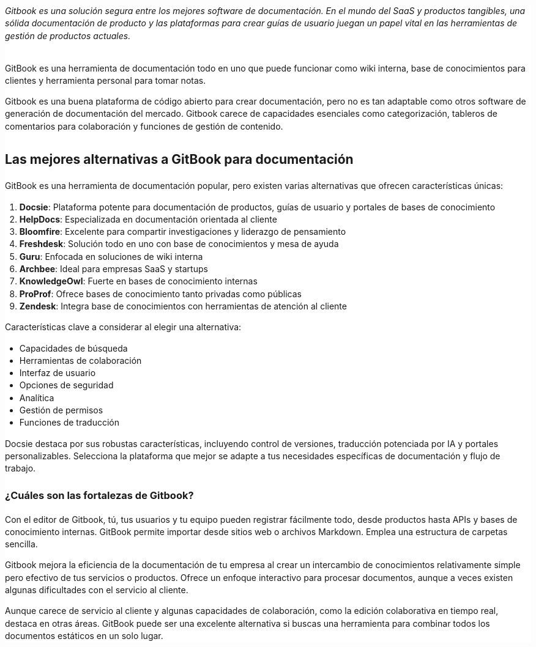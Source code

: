###### Gitbook es una solución segura entre los mejores software de documentación. En el mundo del SaaS y productos tangibles, una sólida documentación de producto y las plataformas para crear guías de usuario juegan un papel vital en las herramientas de gestión de productos actuales.

GitBook es una herramienta de documentación todo en uno que puede funcionar como wiki interna, base de conocimientos para clientes y herramienta personal para tomar notas.

Gitbook es una buena plataforma de código abierto para crear documentación, pero no es tan adaptable como otros software de generación de documentación del mercado. Gitbook carece de capacidades esenciales como categorización, tableros de comentarios para colaboración y funciones de gestión de contenido.

## Las mejores alternativas a GitBook para documentación

GitBook es una herramienta de documentación popular, pero existen varias alternativas que ofrecen características únicas:

1. **Docsie**: Plataforma potente para documentación de productos, guías de usuario y portales de bases de conocimiento
2. **HelpDocs**: Especializada en documentación orientada al cliente
3. **Bloomfire**: Excelente para compartir investigaciones y liderazgo de pensamiento
4. **Freshdesk**: Solución todo en uno con base de conocimientos y mesa de ayuda
5. **Guru**: Enfocada en soluciones de wiki interna
6. **Archbee**: Ideal para empresas SaaS y startups
7. **KnowledgeOwl**: Fuerte en bases de conocimiento internas
8. **ProProf**: Ofrece bases de conocimiento tanto privadas como públicas
9. **Zendesk**: Integra base de conocimientos con herramientas de atención al cliente

Características clave a considerar al elegir una alternativa:
- Capacidades de búsqueda
- Herramientas de colaboración
- Interfaz de usuario
- Opciones de seguridad
- Analítica
- Gestión de permisos
- Funciones de traducción

Docsie destaca por sus robustas características, incluyendo control de versiones, traducción potenciada por IA y portales personalizables. Selecciona la plataforma que mejor se adapte a tus necesidades específicas de documentación y flujo de trabajo.

### ¿Cuáles son las fortalezas de Gitbook?

Con el editor de Gitbook, tú, tus usuarios y tu equipo pueden registrar fácilmente todo, desde productos hasta APIs y bases de conocimiento internas. GitBook permite importar desde sitios web o archivos Markdown. Emplea una estructura de carpetas sencilla.

Gitbook mejora la eficiencia de la documentación de tu empresa al crear un intercambio de conocimientos relativamente simple pero efectivo de tus servicios o productos. Ofrece un enfoque interactivo para procesar documentos, aunque a veces existen algunas dificultades con el servicio al cliente.

Aunque carece de servicio al cliente y algunas capacidades de colaboración, como la edición colaborativa en tiempo real, destaca en otras áreas. GitBook puede ser una excelente alternativa si buscas una herramienta para combinar todos los documentos estáticos en un solo lugar.
